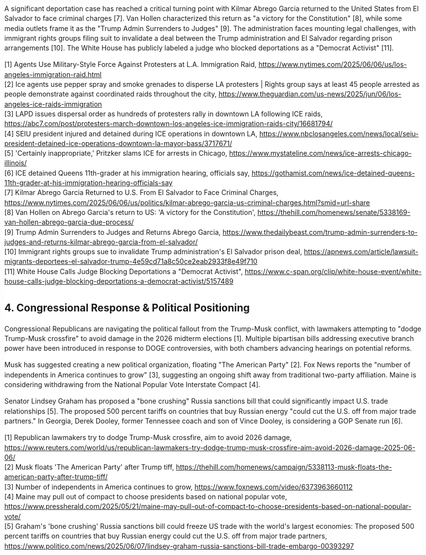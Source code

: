 A significant deportation case has reached a critical turning point with Kilmar Abrego Garcia returned to the United States from El Salvador to face criminal charges [7]. Van Hollen characterized this return as "a victory for the Constitution" [8], while some media outlets frame it as the "Trump Admin Surrenders to Judges" [9]. The administration faces mounting legal challenges, with immigrant rights groups filing suit to invalidate a deal between the Trump administration and El Salvador regarding prison arrangements [10]. The White House has publicly labeled a judge who blocked deportations as a "Democrat Activist" [11].

[1] Agents Use Military-Style Force Against Protesters at L.A. Immigration Raid, https://www.nytimes.com/2025/06/06/us/los-angeles-immigration-raid.html  
[2] Ice agents use pepper spray and smoke grenades to disperse LA protesters | Rights group says at least 45 people arrested as people demonstrate against coordinated raids throughout the city, https://www.theguardian.com/us-news/2025/jun/06/los-angeles-ice-raids-immigration  
[3] LAPD issues dispersal order as hundreds of protesters rally in downtown LA following ICE raids, https://abc7.com/post/protesters-march-downtown-los-angeles-ice-immigration-raids-city/16681794/  
[4] SEIU president injured and detained during ICE operations in downtown LA, https://www.nbclosangeles.com/news/local/seiu-president-detained-ice-operations-downtown-la-mayor-bass/3717671/  
[5] 'Certainly inappropriate,' Pritzker slams ICE for arrests in Chicago, https://www.mystateline.com/news/ice-arrests-chicago-illinois/  
[6] ICE detained Queens 11th-grader at his immigration hearing, officials say, https://gothamist.com/news/ice-detained-queens-11th-grader-at-his-immigration-hearing-officials-say  
[7] Kilmar Abrego Garcia Returned to U.S. From El Salvador to Face Criminal Charges, https://www.nytimes.com/2025/06/06/us/politics/kilmar-abrego-garcia-us-criminal-charges.html?smid=url-share  
[8] Van Hollen on Abrego Garcia's return to US: 'A victory for the Constitution', https://thehill.com/homenews/senate/5338169-van-hollen-abrego-garcia-due-process/  
[9] Trump Admin Surrenders to Judges and Returns Abrego Garcia, https://www.thedailybeast.com/trump-admin-surrenders-to-judges-and-returns-kilmar-abrego-garcia-from-el-salvador/  
[10] Immigrant rights groups sue to invalidate Trump administration's El Salvador prison deal, https://apnews.com/article/lawsuit-migrants-deportees-el-salvador-trump-4e59cd71a8c50ce2eab2933f8e49f710  
[11] White House Calls Judge Blocking Deportations a "Democrat Activist", https://www.c-span.org/clip/white-house-event/white-house-calls-judge-blocking-deportations-a-democrat-activist/5157489  

## 4. Congressional Response & Political Positioning

Congressional Republicans are navigating the political fallout from the Trump-Musk conflict, with lawmakers attempting to "dodge Trump-Musk crossfire" to avoid damage in the 2026 midterm elections [1]. Multiple bipartisan bills addressing executive branch power have been introduced in response to DOGE controversies, with both chambers advancing hearings on potential reforms.

Musk has suggested creating a new political organization, floating "The American Party" [2]. Fox News reports the "number of independents in America continues to grow" [3], suggesting an ongoing shift away from traditional two-party affiliation. Maine is considering withdrawing from the National Popular Vote Interstate Compact [4].

Senator Lindsey Graham has proposed a "bone crushing" Russia sanctions bill that could significantly impact U.S. trade relationships [5]. The proposed 500 percent tariffs on countries that buy Russian energy "could cut the U.S. off from major trade partners." In Georgia, Derek Dooley, former Tennessee coach and son of Vince Dooley, is considering a GOP Senate run [6].

[1] Republican lawmakers try to dodge Trump-Musk crossfire, aim to avoid 2026 damage, https://www.reuters.com/world/us/republican-lawmakers-try-dodge-trump-musk-crossfire-aim-avoid-2026-damage-2025-06-06/  
[2] Musk floats 'The American Party' after Trump tiff, https://thehill.com/homenews/campaign/5338113-musk-floats-the-american-party-after-trump-tiff/  
[3] Number of independents in America continues to grow, https://www.foxnews.com/video/6373963660112  
[4] Maine may pull out of compact to choose presidents based on national popular vote, https://www.pressherald.com/2025/05/21/maine-may-pull-out-of-compact-to-choose-presidents-based-on-national-popular-vote/  
[5] Graham's 'bone crushing' Russia sanctions bill could freeze US trade with the world's largest economies: The proposed 500 percent tariffs on countries that buy Russian energy could cut the U.S. off from major trade partners, https://www.politico.com/news/2025/06/07/lindsey-graham-russia-sanctions-bill-trade-embargo-00393297  
